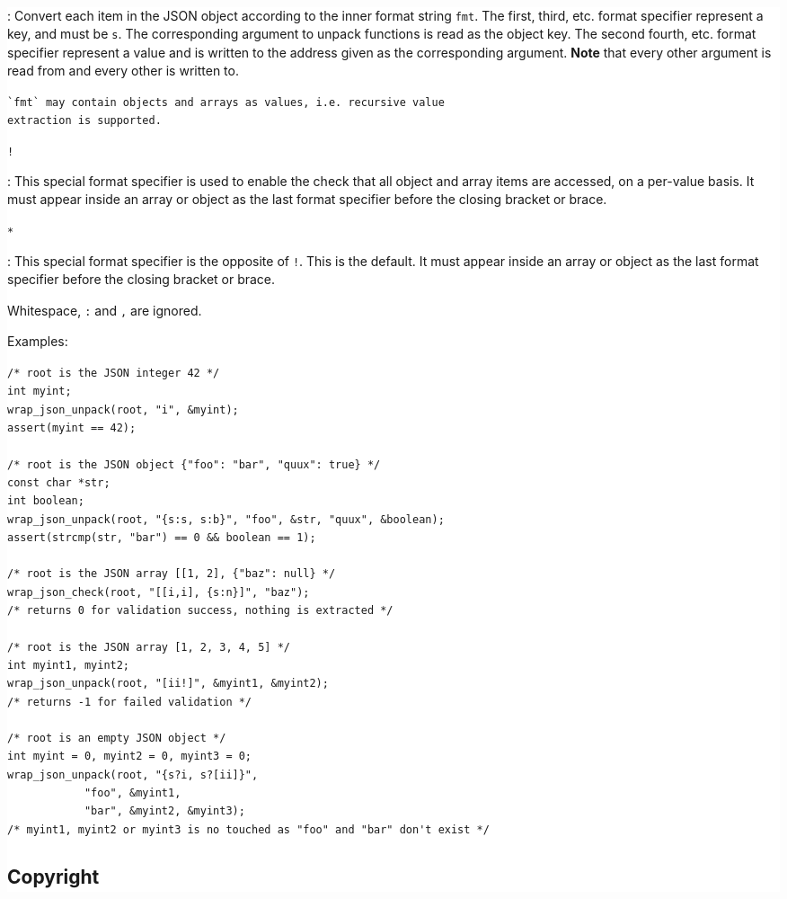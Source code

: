 :   Convert each item in the JSON object according to the inner format
    string `fmt`. The first, third, etc. format specifier represent a
    key, and must be `s`. The corresponding argument to unpack functions
    is read as the object key. The second fourth, etc. format specifier
    represent a value and is written to the address given as the
    corresponding argument. **Note** that every other argument is read
    from and every other is written to.

    `fmt` may contain objects and arrays as values, i.e. recursive value
    extraction is supported.

`!`

:   This special format specifier is used to enable the check that all
    object and array items are accessed, on a per-value basis. It must
    appear inside an array or object as the last format specifier before
    the closing bracket or brace.

`*`

:   This special format specifier is the opposite of `!`. This is the default.
    It must appear inside an array or object as the last format specifier
    before the closing bracket or brace.

Whitespace, `:` and `,` are ignored.

Examples:

    /* root is the JSON integer 42 */
    int myint;
    wrap_json_unpack(root, "i", &myint);
    assert(myint == 42);

    /* root is the JSON object {"foo": "bar", "quux": true} */
    const char *str;
    int boolean;
    wrap_json_unpack(root, "{s:s, s:b}", "foo", &str, "quux", &boolean);
    assert(strcmp(str, "bar") == 0 && boolean == 1);

    /* root is the JSON array [[1, 2], {"baz": null} */
    wrap_json_check(root, "[[i,i], {s:n}]", "baz");
    /* returns 0 for validation success, nothing is extracted */

    /* root is the JSON array [1, 2, 3, 4, 5] */
    int myint1, myint2;
    wrap_json_unpack(root, "[ii!]", &myint1, &myint2);
    /* returns -1 for failed validation */

    /* root is an empty JSON object */
    int myint = 0, myint2 = 0, myint3 = 0;
    wrap_json_unpack(root, "{s?i, s?[ii]}",
                "foo", &myint1,
                "bar", &myint2, &myint3);
    /* myint1, myint2 or myint3 is no touched as "foo" and "bar" don't exist */

Copyright
---------
